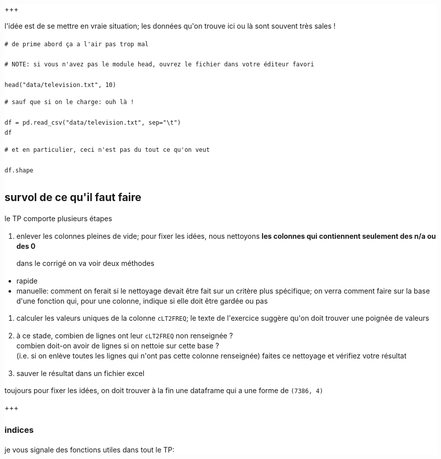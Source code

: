 +++

l'idée est de se mettre en vraie situation; les données qu'on trouve ici ou là sont souvent très sales !

```{code-cell} ipython3
# de prime abord ça a l'air pas trop mal

# NOTE: si vous n'avez pas le module head, ouvrez le fichier dans votre éditeur favori

head("data/television.txt", 10)
```

```{code-cell} ipython3
# sauf que si on le charge: ouh là !

df = pd.read_csv("data/television.txt", sep="\t")
df
```

```{code-cell} ipython3
# et en particulier, ceci n'est pas du tout ce qu'on veut

df.shape
```

## survol de ce qu'il faut faire

le TP comporte plusieurs étapes

1. enlever les colonnes pleines de vide; pour fixer les idées, nous nettoyons **les colonnes qui contiennent seulement des n/a ou des 0**
 
   dans le corrigé on va voir deux méthodes
  * rapide
  * manuelle: comment on ferait si le nettoyage devait être fait sur un critère plus spécifique; on verra comment faire sur la base d'une fonction qui, pour une colonne, indique si elle doit être gardée ou pas

1. calculer les valeurs uniques de la colonne `cLT2FREQ`; le texte de l'exercice suggère qu'on doit trouver une poignée de valeurs

1. à ce stade, combien de lignes ont leur `cLT2FREQ` non renseignée ?  
  combien doit-on avoir de lignes si on nettoie sur cette base ?  
  (i.e. si on enlève toutes les lignes qui n'ont pas cette colonne renseignée)
  faites ce nettoyage et vérifiez votre résultat

1. sauver le résultat dans un fichier excel

toujours pour fixer les idées, on doit trouver à la fin une dataframe qui a une forme de `(7386, 4)`

+++

### indices

je vous signale des fonctions utiles dans tout le TP:
